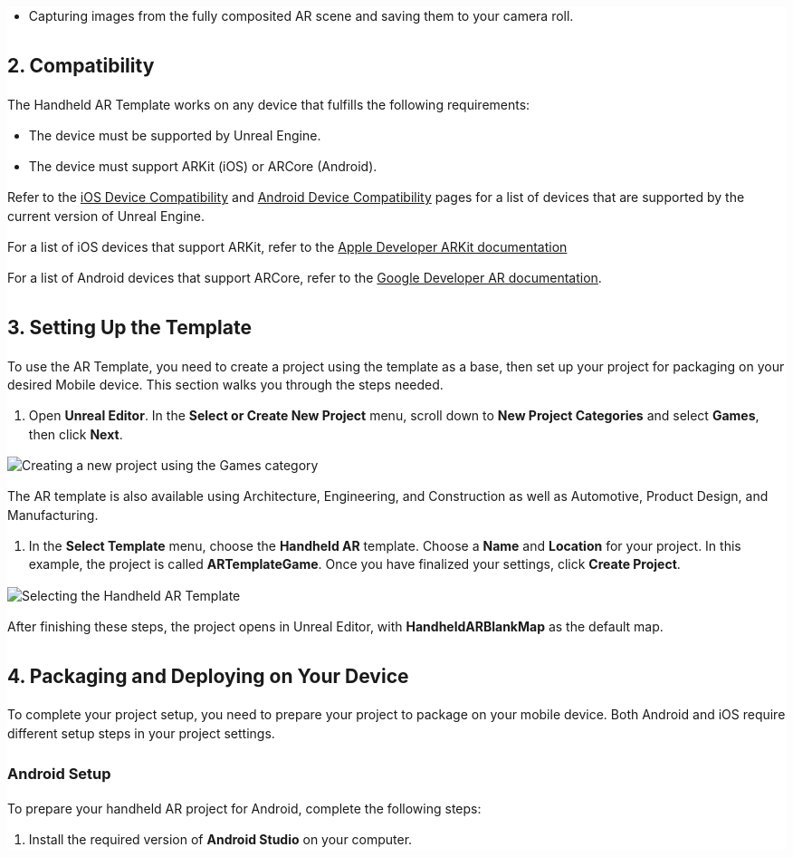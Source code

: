 -   Capturing images from the fully composited AR scene and saving them to your camera roll.
    

## 2\. Compatibility

The Handheld AR Template works on any device that fulfills the following requirements:

-   The device must be supported by Unreal Engine.
    
-   The device must support ARKit (iOS) or ARCore (Android).
    

Refer to the [iOS Device Compatibility](/documentation/404) and [Android Device Compatibility](/documentation/404) pages for a list of devices that are supported by the current version of Unreal Engine.

For a list of iOS devices that support ARKit, refer to the [Apple Developer ARKit documentation](https://developer.apple.com/documentation/arkit/verifying_device_support_and_user_permission)

For a list of Android devices that support ARCore, refer to the [Google Developer AR documentation](https://developers.google.com/ar/devices).

## 3\. Setting Up the Template

To use the AR Template, you need to create a project using the template as a base, then set up your project for packaging on your desired Mobile device. This section walks you through the steps needed.

1.  Open **Unreal Editor**. In the **Select or Create New Project** menu, scroll down to **New Project Categories** and select **Games**, then click **Next**.

![Creating a new project using the Games category](https://d1iv7db44yhgxn.cloudfront.net/documentation/images/5f1713c9-5f2e-41d8-9e42-9ac1fd34de25/newprojectcategory.png)

The AR template is also available using Architecture, Engineering, and Construction as well as Automotive, Product Design, and Manufacturing.

1.  In the **Select Template** menu, choose the **Handheld AR** template. Choose a **Name** and **Location** for your project. In this example, the project is called **ARTemplateGame**. Once you have finalized your settings, click **Create Project**.

![Selecting the Handheld AR Template](https://d1iv7db44yhgxn.cloudfront.net/documentation/images/e44a7bb2-2b29-48c6-9c1f-0f2c2bab8fd9/newprojectartemplate.png)

After finishing these steps, the project opens in Unreal Editor, with **HandheldARBlankMap** as the default map.

## 4\. Packaging and Deploying on Your Device

To complete your project setup, you need to prepare your project to package on your mobile device. Both Android and iOS require different setup steps in your project settings.

### Android Setup

To prepare your handheld AR project for Android, complete the following steps:

1.  Install the required version of **Android Studio** on your computer.
    